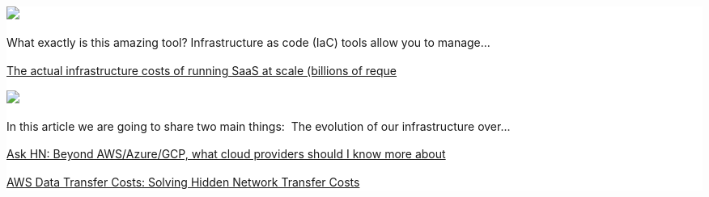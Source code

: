 </div>

<div class="card-image">

[![](https://media.dev.to/dynamic/image/width=1000,height=500,fit=cover,gravity=auto,format=auto/https%3A%2F%2Fdev-to-uploads.s3.amazonaws.com%2Fuploads%2Farticles%2Fk4bur7v0sw0uo5xrrvgq.jpg)](https://dev.to/jordan_t/get-up-and-running-with-terraform-iac-tool-1ofb)

</div>

What exactly is this amazing tool? Infrastructure as code (IaC) tools
allow you to manage...

</div>

<div class="card">

<div class="card-title">

[The actual infrastructure costs of running SaaS at scale (billions of
reque](https://dev.to/dabeeeenster/the-actual-infrastructure-costs-of-running-saas-at-scale-billions-of-requestsmonth-5hlm)

</div>

<div class="card-image">

[![](https://media.dev.to/dynamic/image/width=1000,height=500,fit=cover,gravity=auto,format=auto/https%3A%2F%2Fdev-to-uploads.s3.amazonaws.com%2Fuploads%2Farticles%2Fv0fpxrfyotkqeigvsnef.png)](https://dev.to/dabeeeenster/the-actual-infrastructure-costs-of-running-saas-at-scale-billions-of-requestsmonth-5hlm)

</div>

In this article we are going to share two main things:  The evolution of
our infrastructure over...

</div>

<div class="card">

<div class="card-title">

[Ask HN: Beyond AWS/Azure/GCP, what cloud providers should I know more
about](https://news.ycombinator.com/item?id=31218268)

</div>

</div>

<div class="card">

<div class="card-title">

[AWS Data Transfer Costs: Solving Hidden Network Transfer
Costs](https://cloud.netapp.com/blog/aws-cvo-blg-aws-data-transfer-costs-solving-hidden-network-transfer-costs)

</div>

<div class="card-image">
